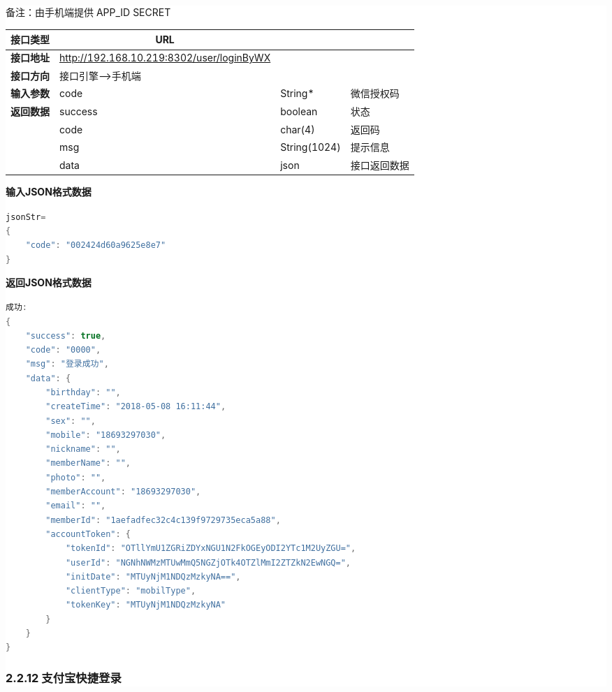 备注：由手机端提供  APP_ID   SECRET

| **接口类型** | URL                                      |                |        |
| -------- | ---------------------------------------- | -------------- | ------ |
| **接口地址** | http://192.168.10.219:8302/user/loginByWX |                |        |
| **接口方向** | 接口引擎--\>手机端                              |                |        |
| **输入参数** | code        | String\*   | 微信授权码  |
| **返回数据** | success                                  | boolean        | 状态     |
|          | code                                     | char(4)        | 返回码    |
|          | msg                                      | String(1024)   | 提示信息   |
|          | data                                     | json           | 接口返回数据 |
**输入JSON格式数据** 

```java
jsonStr= 
{
    "code": "002424d60a9625e8e7"
}
```
**返回JSON格式数据** 

```java
成功:
{
    "success": true,
    "code": "0000",
    "msg": "登录成功",
    "data": {
        "birthday": "",
        "createTime": "2018-05-08 16:11:44",
        "sex": "",
        "mobile": "18693297030",
        "nickname": "",
        "memberName": "",
        "photo": "",
        "memberAccount": "18693297030",
        "email": "",
        "memberId": "1aefadfec32c4c139f9729735eca5a88",
        "accountToken": {
            "tokenId": "OTllYmU1ZGRiZDYxNGU1N2FkOGEyODI2YTc1M2UyZGU=",
            "userId": "NGNhNWMzMTUwMmQ5NGZjOTk4OTZlMmI2ZTZkN2EwNGQ=",
            "initDate": "MTUyNjM1NDQzMzkyNA==",
            "clientType": "mobilType",
            "tokenKey": "MTUyNjM1NDQzMzkyNA"
        }
    }
}
```
### 2.2.12  支付宝快捷登录
